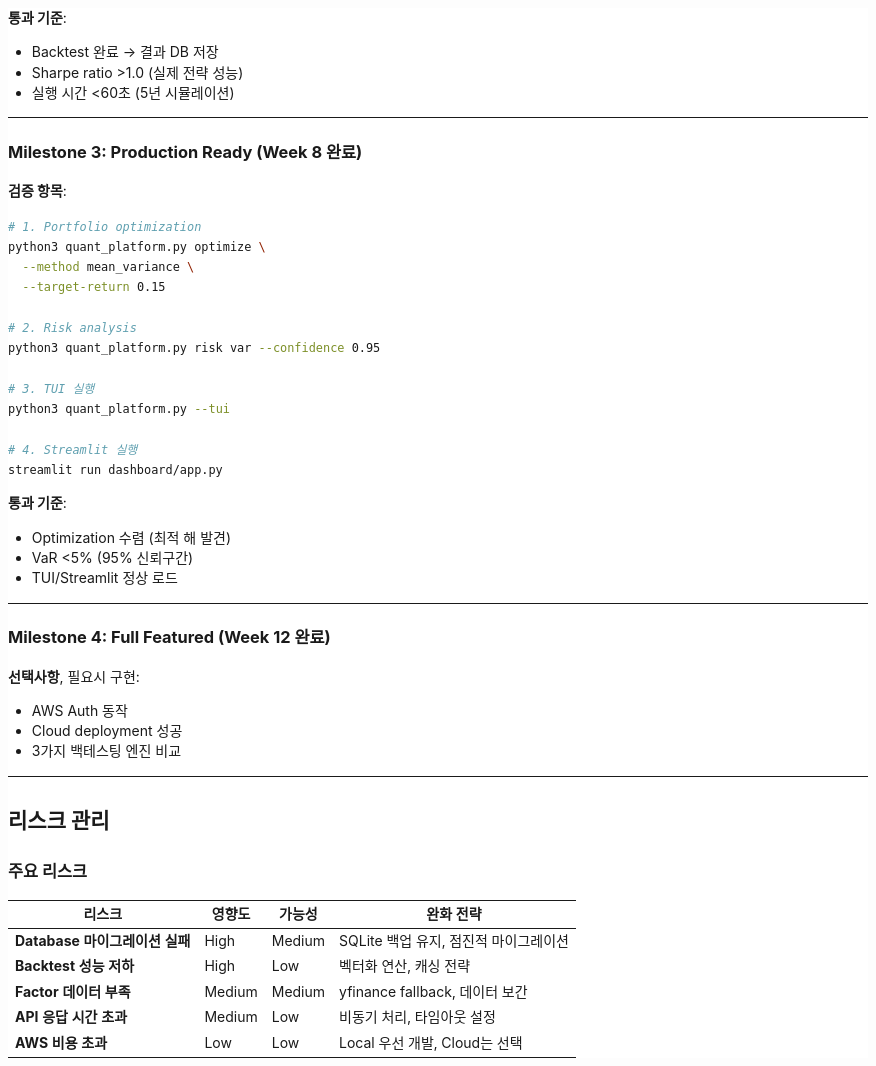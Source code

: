 **통과 기준**:
- Backtest 완료 → 결과 DB 저장
- Sharpe ratio >1.0 (실제 전략 성능)
- 실행 시간 <60초 (5년 시뮬레이션)

---

### Milestone 3: Production Ready (Week 8 완료)

**검증 항목**:
```bash
# 1. Portfolio optimization
python3 quant_platform.py optimize \
  --method mean_variance \
  --target-return 0.15

# 2. Risk analysis
python3 quant_platform.py risk var --confidence 0.95

# 3. TUI 실행
python3 quant_platform.py --tui

# 4. Streamlit 실행
streamlit run dashboard/app.py
```

**통과 기준**:
- Optimization 수렴 (최적 해 발견)
- VaR <5% (95% 신뢰구간)
- TUI/Streamlit 정상 로드

---

### Milestone 4: Full Featured (Week 12 완료)

**선택사항**, 필요시 구현:
- AWS Auth 동작
- Cloud deployment 성공
- 3가지 백테스팅 엔진 비교

---

## 리스크 관리

### 주요 리스크

| 리스크 | 영향도 | 가능성 | 완화 전략 |
|-------|-------|-------|----------|
| **Database 마이그레이션 실패** | High | Medium | SQLite 백업 유지, 점진적 마이그레이션 |
| **Backtest 성능 저하** | High | Low | 벡터화 연산, 캐싱 전략 |
| **Factor 데이터 부족** | Medium | Medium | yfinance fallback, 데이터 보간 |
| **API 응답 시간 초과** | Medium | Low | 비동기 처리, 타임아웃 설정 |
| **AWS 비용 초과** | Low | Low | Local 우선 개발, Cloud는 선택 |
